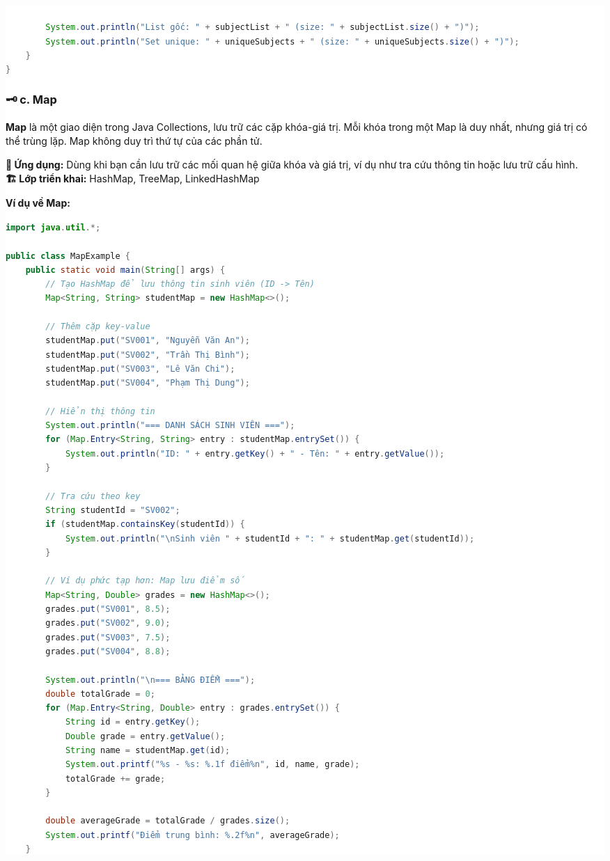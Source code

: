 ```java
        
        System.out.println("List gốc: " + subjectList + " (size: " + subjectList.size() + ")");
        System.out.println("Set unique: " + uniqueSubjects + " (size: " + uniqueSubjects.size() + ")");
    }
}
```

### 🗝️ **c. Map**

**Map** là một giao diện trong Java Collections, lưu trữ các cặp khóa-giá trị. Mỗi khóa trong một Map là duy nhất, nhưng giá trị có thể trùng lặp. Map không duy trì thứ tự của các phần tử.

**🎯 Ứng dụng:** Dùng khi bạn cần lưu trữ các mối quan hệ giữa khóa và giá trị, ví dụ như tra cứu thông tin hoặc lưu trữ cấu hình.  
**🏗️ Lớp triển khai:** HashMap, TreeMap, LinkedHashMap

**Ví dụ về Map:**

```java
import java.util.*;

public class MapExample {
    public static void main(String[] args) {
        // Tạo HashMap để lưu thông tin sinh viên (ID -> Tên)
        Map<String, String> studentMap = new HashMap<>();
        
        // Thêm cặp key-value
        studentMap.put("SV001", "Nguyễn Văn An");
        studentMap.put("SV002", "Trần Thị Bình");
        studentMap.put("SV003", "Lê Văn Chi");
        studentMap.put("SV004", "Phạm Thị Dung");
        
        // Hiển thị thông tin
        System.out.println("=== DANH SÁCH SINH VIÊN ===");
        for (Map.Entry<String, String> entry : studentMap.entrySet()) {
            System.out.println("ID: " + entry.getKey() + " - Tên: " + entry.getValue());
        }
        
        // Tra cứu theo key
        String studentId = "SV002";
        if (studentMap.containsKey(studentId)) {
            System.out.println("\nSinh viên " + studentId + ": " + studentMap.get(studentId));
        }
        
        // Ví dụ phức tạp hơn: Map lưu điểm số
        Map<String, Double> grades = new HashMap<>();
        grades.put("SV001", 8.5);
        grades.put("SV002", 9.0);
        grades.put("SV003", 7.5);
        grades.put("SV004", 8.8);
        
        System.out.println("\n=== BẢNG ĐIỂM ===");
        double totalGrade = 0;
        for (Map.Entry<String, Double> entry : grades.entrySet()) {
            String id = entry.getKey();
            Double grade = entry.getValue();
            String name = studentMap.get(id);
            System.out.printf("%s - %s: %.1f điểm%n", id, name, grade);
            totalGrade += grade;
        }
        
        double averageGrade = totalGrade / grades.size();
        System.out.printf("Điểm trung bình: %.2f%n", averageGrade);
    }
```